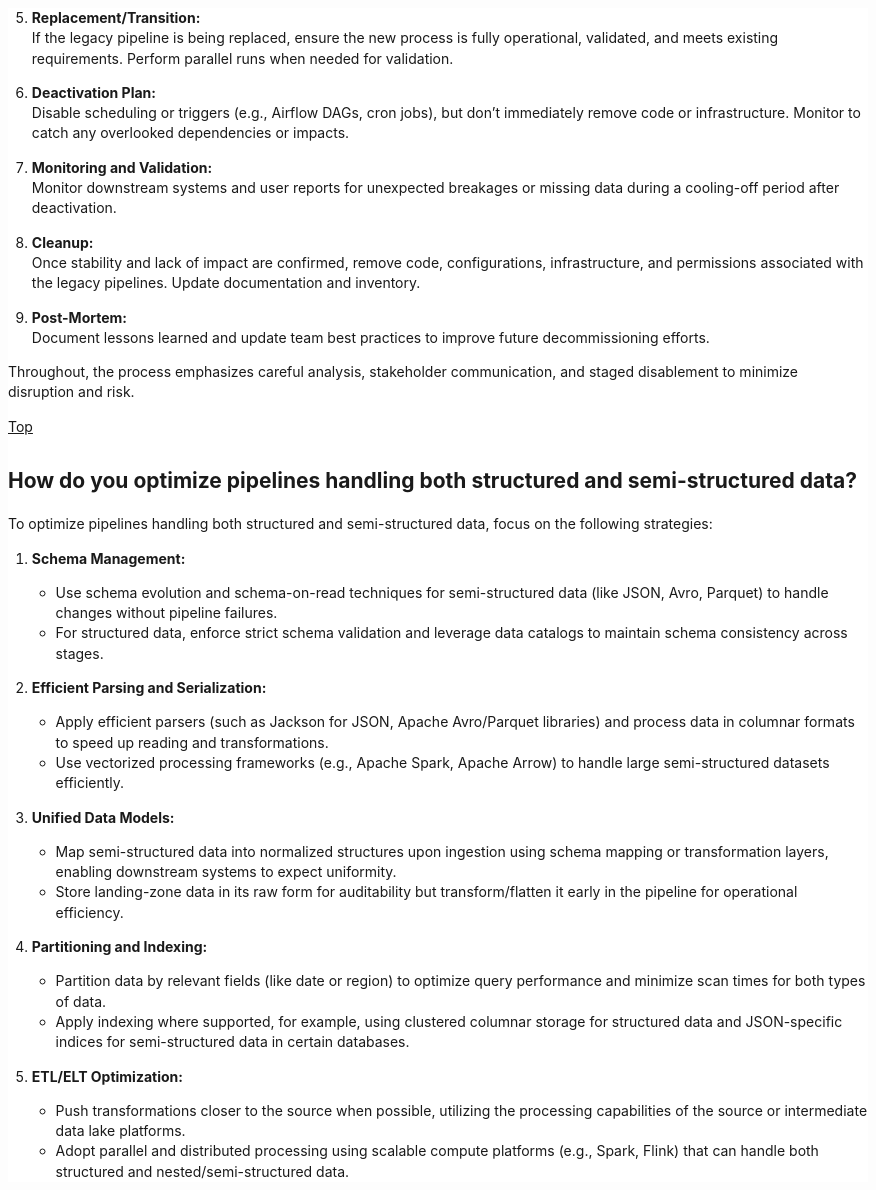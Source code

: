 5. **Replacement/Transition:**  
   If the legacy pipeline is being replaced, ensure the new process is fully operational, validated, and meets existing requirements. Perform parallel runs when needed for validation.

6. **Deactivation Plan:**  
   Disable scheduling or triggers (e.g., Airflow DAGs, cron jobs), but don’t immediately remove code or infrastructure. Monitor to catch any overlooked dependencies or impacts.

7. **Monitoring and Validation:**  
   Monitor downstream systems and user reports for unexpected breakages or missing data during a cooling-off period after deactivation.

8. **Cleanup:**  
   Once stability and lack of impact are confirmed, remove code, configurations, infrastructure, and permissions associated with the legacy pipelines. Update documentation and inventory.

9. **Post-Mortem:**  
   Document lessons learned and update team best practices to improve future decommissioning efforts.

Throughout, the process emphasizes careful analysis, stakeholder communication, and staged disablement to minimize disruption and risk.

[Top](#top)

## How do you optimize pipelines handling both structured and semi-structured data?
To optimize pipelines handling both structured and semi-structured data, focus on the following strategies:

1. **Schema Management:**  
   - Use schema evolution and schema-on-read techniques for semi-structured data (like JSON, Avro, Parquet) to handle changes without pipeline failures.
   - For structured data, enforce strict schema validation and leverage data catalogs to maintain schema consistency across stages.

2. **Efficient Parsing and Serialization:**  
   - Apply efficient parsers (such as Jackson for JSON, Apache Avro/Parquet libraries) and process data in columnar formats to speed up reading and transformations.
   - Use vectorized processing frameworks (e.g., Apache Spark, Apache Arrow) to handle large semi-structured datasets efficiently.

3. **Unified Data Models:**  
   - Map semi-structured data into normalized structures upon ingestion using schema mapping or transformation layers, enabling downstream systems to expect uniformity.
   - Store landing-zone data in its raw form for auditability but transform/flatten it early in the pipeline for operational efficiency.

4. **Partitioning and Indexing:**  
   - Partition data by relevant fields (like date or region) to optimize query performance and minimize scan times for both types of data.
   - Apply indexing where supported, for example, using clustered columnar storage for structured data and JSON-specific indices for semi-structured data in certain databases.

5. **ETL/ELT Optimization:**  
   - Push transformations closer to the source when possible, utilizing the processing capabilities of the source or intermediate data lake platforms.
   - Adopt parallel and distributed processing using scalable compute platforms (e.g., Spark, Flink) that can handle both structured and nested/semi-structured data.
